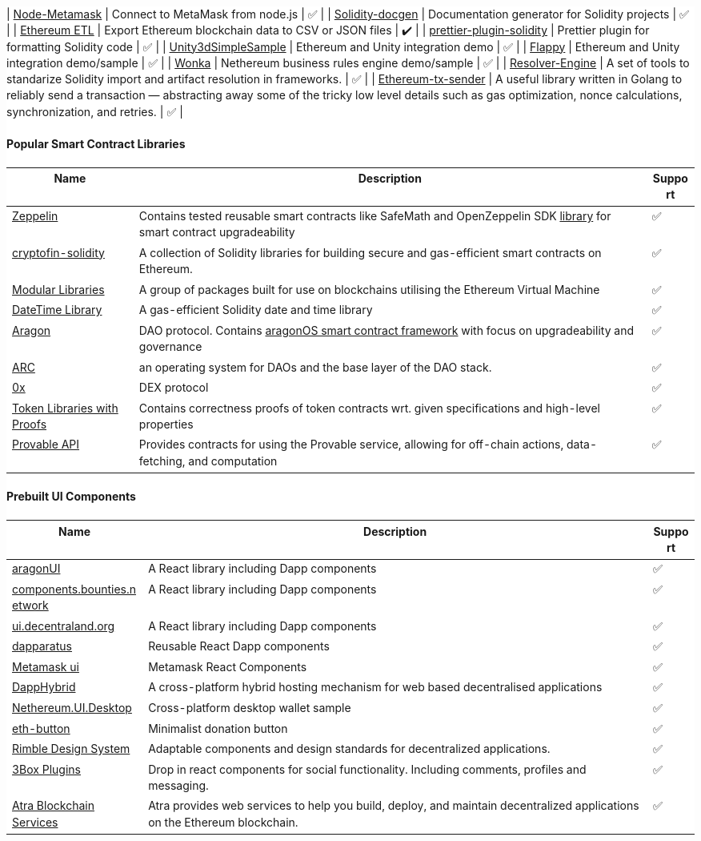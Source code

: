 | [Node-Metamask](https://github.com/JoinColony/node-metamask) | Connect to MetaMask from node.js |  :white_check_mark:   |
| [Solidity-docgen](https://github.com/OpenZeppelin/solidity-docgen) | Documentation generator for Solidity projects |  :white_check_mark:  |
| [Ethereum ETL](https://github.com/blockchain-etl/ethereum-etl) | Export Ethereum blockchain data to CSV or JSON files |  :heavy_check_mark:  |
| [prettier-plugin-solidity](https://github.com/prettier-solidity/prettier-plugin-solidity) | Prettier plugin for formatting Solidity code |  :white_check_mark:  |
| [Unity3dSimpleSample](https://github.com/Nethereum/Unity3dSimpleSample) | Ethereum and Unity integration demo |  :white_check_mark:   |
| [Flappy](https://github.com/Nethereum/Nethereum.Flappy) | Ethereum and Unity integration demo/sample |  :white_check_mark:   |
| [Wonka](https://github.com/Nethereum/Wonka) | Nethereum business rules engine demo/sample |  :white_check_mark:  |
| [Resolver-Engine](https://github.com/Crypto-Punkers/resolver-engine) | A set of tools to standarize Solidity import and artifact resolution in frameworks. |  :white_check_mark:  |
| [Ethereum-tx-sender](https://github.com/HydroProtocol/ethereum-tx-sender) | A useful library written in Golang to reliably send a transaction — abstracting away some of the tricky low level details such as gas optimization, nonce calculations, synchronization, and retries. |  :white_check_mark:  |


#### Popular Smart Contract Libraries
| Name  | Description  | Support|
|  ---  |------------- | -----------------------------|
| [Zeppelin](https://github.com/OpenZeppelin/openzeppelin-contracts) | Contains tested reusable smart contracts like SafeMath and OpenZeppelin SDK [library](https://github.com/OpenZeppelin/openzeppelin-sdk) for smart contract upgradeability |  :white_check_mark:  |
| [cryptofin-solidity](https://github.com/cryptofinlabs/cryptofin-solidity) | A collection of Solidity libraries for building secure and gas-efficient smart contracts on Ethereum. |  :white_check_mark: |
| [Modular Libraries](https://github.com/Modular-Network/ethereum-libraries) | A group of packages built for use on blockchains utilising the Ethereum Virtual Machine |  :white_check_mark:  |
| [DateTime Library](https://github.com/bokkypoobah/BokkyPooBahsDateTimeLibrary) | A gas-efficient Solidity date and time library |  :white_check_mark:  |
| [Aragon](https://github.com/aragon/aragon) | DAO protocol. Contains [aragonOS smart contract framework](https://github.com/aragon/aragonOS) with focus on upgradeability and governance |  :white_check_mark:  |
| [ARC](https://github.com/daostack/arc) | an operating system for DAOs and the base layer of the DAO stack. |  :white_check_mark:  |
| [0x](https://github.com/0xProject) | DEX protocol |  :white_check_mark:  |
| [Token Libraries with Proofs](https://github.com/sec-bit/tokenlibs-with-proofs) | Contains correctness proofs of token contracts wrt. given specifications and high-level properties |  :white_check_mark:  |
| [Provable API](https://github.com/provable-things/ethereum-api) | Provides contracts for using the Provable service, allowing for off-chain actions, data-fetching, and computation |  :white_check_mark:  |

#### Prebuilt UI Components

| Name  | Description  | Support|
|  ---  |------------- | -----------------------------|
| [aragonUI](https://ui.aragon.org) | A React library including Dapp components |  :white_check_mark:  |
| [components.bounties.network](https://components.bounties.network) | A React library including Dapp components |  :white_check_mark:  |
| [ui.decentraland.org](https://github.com/decentraland/ui) | A React library including Dapp components |  :white_check_mark:  |
| [dapparatus](https://github.com/austintgriffith/dapparatus) | Reusable React Dapp components |  :white_check_mark:  |
| [Metamask ui](https://github.com/MetaMask/metamask-extension/tree/develop/ui/app/components) | Metamask React Components |  :white_check_mark:  |
| [DappHybrid](https://github.com/Nethereum/Nethereum.DappHybrid) | A cross-platform hybrid hosting mechanism for web based decentralised applications |  :white_check_mark:  |
| [Nethereum.UI.Desktop](https://github.com/Nethereum/Nethereum.UI.Desktop) | Cross-platform desktop wallet sample |  :white_check_mark:  |
| [eth-button](https://eth-button.github.io/eth-button/) | Minimalist donation button |  :white_check_mark:  |
| [Rimble Design System](https://rimble.consensys.design/) | Adaptable components and design standards for decentralized applications. |  :white_check_mark:  |
| [3Box Plugins](https://docs.3box.io/build/plugins) | Drop in react components for social functionality. Including comments, profiles and messaging. |  :white_check_mark:  |
| [Atra Blockchain Services](https://console.atra.io) | Atra provides web services to help you build, deploy, and maintain decentralized applications on the Ethereum blockchain. |  :white_check_mark:  |
